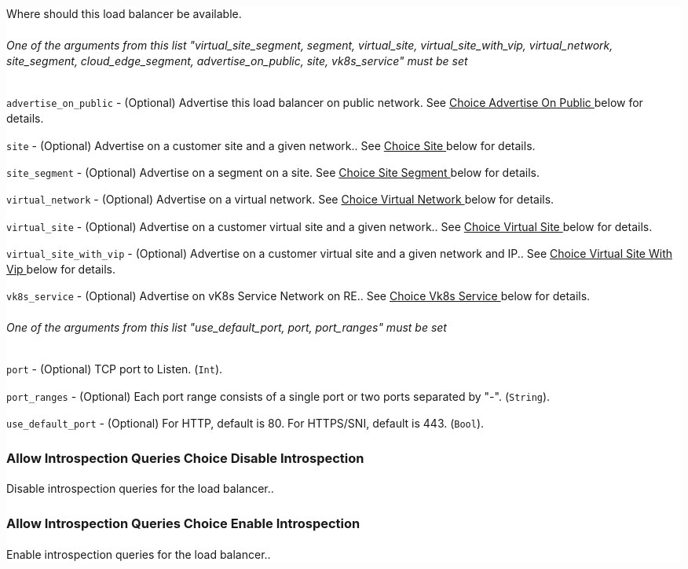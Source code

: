  Where should this load balancer be available.



###### One of the arguments from this list "virtual_site_segment, segment, virtual_site, virtual_site_with_vip, virtual_network, site_segment, cloud_edge_segment, advertise_on_public, site, vk8s_service" must be set

`advertise_on_public` - (Optional) Advertise this load balancer on public network. See [Choice Advertise On Public ](#choice-advertise-on-public) below for details.


`site` - (Optional) Advertise on a customer site and a given network.. See [Choice Site ](#choice-site) below for details.


`site_segment` - (Optional) Advertise on a segment on a site. See [Choice Site Segment ](#choice-site-segment) below for details.


`virtual_network` - (Optional) Advertise on a virtual network. See [Choice Virtual Network ](#choice-virtual-network) below for details.


`virtual_site` - (Optional) Advertise on a customer virtual site and a given network.. See [Choice Virtual Site ](#choice-virtual-site) below for details.


`virtual_site_with_vip` - (Optional) Advertise on a customer virtual site and a given network and IP.. See [Choice Virtual Site With Vip ](#choice-virtual-site-with-vip) below for details.


`vk8s_service` - (Optional) Advertise on vK8s Service Network on RE.. See [Choice Vk8s Service ](#choice-vk8s-service) below for details.




###### One of the arguments from this list "use_default_port, port, port_ranges" must be set

`port` - (Optional) TCP port to Listen. (`Int`).


`port_ranges` - (Optional) Each port range consists of a single port or two ports separated by "-". (`String`).


`use_default_port` - (Optional) For HTTP, default is 80. For HTTPS/SNI, default is 443. (`Bool`).




### Allow Introspection Queries Choice Disable Introspection 

 Disable introspection queries for the load balancer..



### Allow Introspection Queries Choice Enable Introspection 

 Enable introspection queries for the load balancer..
